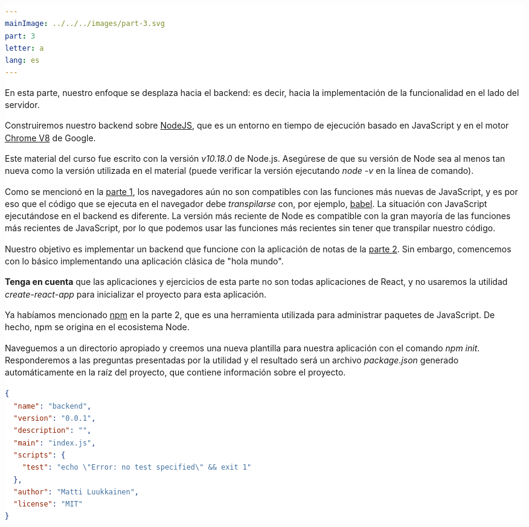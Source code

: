 ```yaml
---
mainImage: ../../../images/part-3.svg
part: 3
letter: a
lang: es
---
```


<div class="content">

En esta parte, nuestro enfoque se desplaza hacia el backend: es decir, hacia la implementación de la funcionalidad en el lado del servidor.


Construiremos nuestro backend sobre [NodeJS](https://nodejs.org/en/), que es un entorno en tiempo de ejecución basado en JavaScript y en el motor [Chrome V8](https://developers.google.com/v8/) de Google.


Este material del curso fue escrito con la versión <i>v10.18.0</i> de Node.js. Asegúrese de que su versión de Node sea al menos tan nueva como la versión utilizada en el material (puede verificar la versión ejecutando _node -v_ en la línea de comando).


Como se mencionó en la [parte 1](/es/part1/java_script), los navegadores aún no son compatibles con las funciones más nuevas de JavaScript, y es por eso que el código que se ejecuta en el navegador debe <i>transpilarse</i> con, por ejemplo, [babel](https://babeljs.io/). La situación con JavaScript ejecutándose en el backend es diferente. La versión más reciente de Node es compatible con la gran mayoría de las funciones más recientes de JavaScript, por lo que podemos usar las funciones más recientes sin tener que transpilar nuestro código.


Nuestro objetivo es implementar un backend que funcione con la aplicación de notas de la [parte 2](/es/part2/). Sin embargo, comencemos con lo básico implementando una aplicación clásica de "hola mundo".


**Tenga en cuenta** que las aplicaciones y ejercicios de esta parte no son todas aplicaciones de React, y no usaremos la utilidad <i>create-react-app</i> para inicializar el proyecto para esta aplicación.


Ya habíamos mencionado [npm](/es/part2/getting_data_from_server#npm) en la parte 2, que es una herramienta utilizada para administrar paquetes de JavaScript. De hecho, npm se origina en el ecosistema Node.


Naveguemos a un directorio apropiado y creemos una nueva plantilla para nuestra aplicación con el comando _npm init_. Responderemos a las preguntas presentadas por la utilidad y el resultado será un archivo <i>package.json</i> generado automáticamente en la raíz del proyecto, que contiene información sobre el proyecto.

```json
{
  "name": "backend",
  "version": "0.0.1",
  "description": "",
  "main": "index.js",
  "scripts": {
    "test": "echo \"Error: no test specified\" && exit 1"
  },
  "author": "Matti Luukkainen",
  "license": "MIT"
}
```
